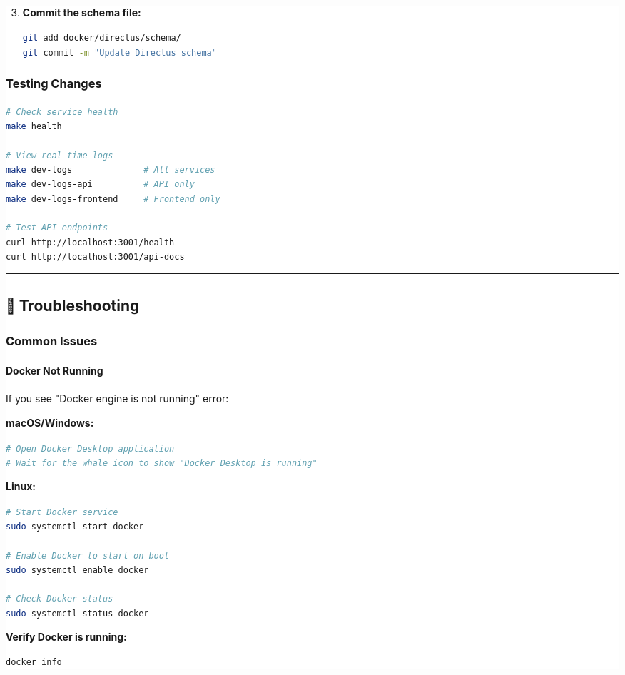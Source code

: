 3. **Commit the schema file:**
   ```bash
   git add docker/directus/schema/
   git commit -m "Update Directus schema"
   ```

### Testing Changes

```bash
# Check service health
make health

# View real-time logs
make dev-logs              # All services
make dev-logs-api          # API only
make dev-logs-frontend     # Frontend only

# Test API endpoints
curl http://localhost:3001/health
curl http://localhost:3001/api-docs
```

---

## 🐛 Troubleshooting

### Common Issues

#### Docker Not Running

If you see "Docker engine is not running" error:

**macOS/Windows:**
```bash
# Open Docker Desktop application
# Wait for the whale icon to show "Docker Desktop is running"
```

**Linux:**
```bash
# Start Docker service
sudo systemctl start docker

# Enable Docker to start on boot
sudo systemctl enable docker

# Check Docker status
sudo systemctl status docker
```

**Verify Docker is running:**
```bash
docker info
```
